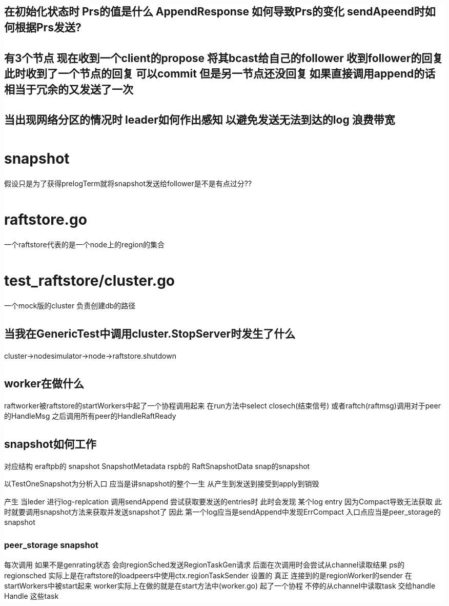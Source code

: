 ## 在初始化状态时 Prs的值是什么 AppendResponse 如何导致Prs的变化 sendApeend时如何根据Prs发送?

## 有3个节点 现在收到一个client的propose 将其bcast给自己的follower 收到follower的回复 此时收到了一个节点的回复 可以commit 但是另一节点还没回复 如果直接调用append的话 相当于冗余的又发送了一次

## 当出现网络分区的情况时 leader如何作出感知 以避免发送无法到达的log 浪费带宽

# snapshot 
假设只是为了获得prelogTerm就将snapshot发送给follower是不是有点过分??



# raftstore.go
一个raftstore代表的是一个node上的region的集合

# test_raftstore/cluster.go
一个mock版的cluster 负责创建db的路径

## 当我在GenericTest中调用cluster.StopServer时发生了什么
cluster->nodesimulator->node->raftstore.shutdown
## worker在做什么
raftworker被raftstore的startWorkers中起了一个协程调用起来 在run方法中select closech(结束信号) 或者raftch(raftmsg)调用对于peer的HandleMsg 之后调用所有peer的HandleRaftReady
## snapshot如何工作

对应结构
eraftpb的 snapshot SnapshotMetadata
rspb的 RaftSnapshotData
snap的snapshot

以TestOneSnapshot为分析入口
应当是讲snapshot的整个一生 从产生到发送到接受到apply到销毁

产生 当leder 进行log-replcation 调用sendAppend 尝试获取要发送的entries时 此时会发现 某个log entry 因为Compact导致无法获取 此时就要调用snapshot方法来获取并发送snapshot了
因此 第一个log应当是sendAppend中发现ErrCompact
入口点应当是peer_storage的snapshot
### peer_storage snapshot
每次调用 如果不是genrating状态 会向regionSched发送RegionTaskGen请求 后面在次调用时会尝试从channel读取结果
ps的regionsched 实际上是在raftstore的loadpeers中使用ctx.regionTaskSender 设置的 真正 连接到的是regionWorker的sender 在startWorkers中被start起来
worker实际上在做的就是在start方法中(worker.go) 起了一个协程 不停的从channel中读取task 交给handle Handle 这些task
